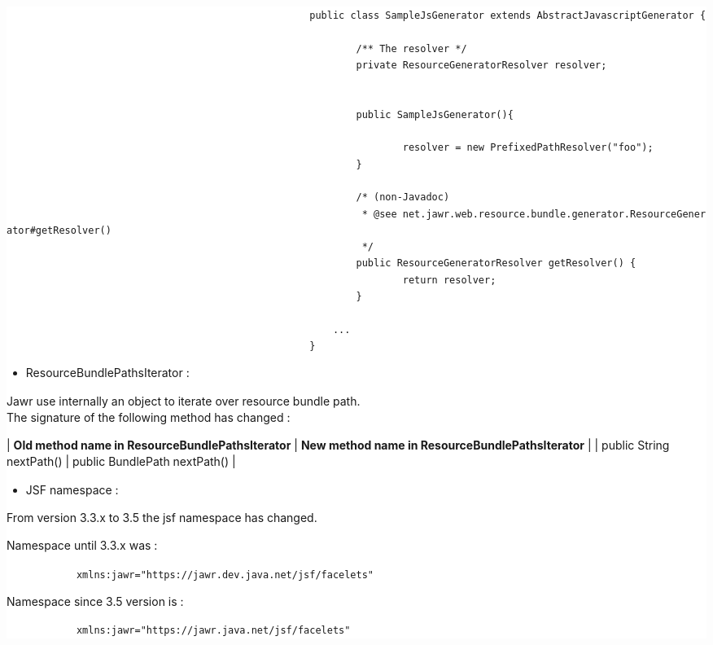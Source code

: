    
                                                        public class SampleJsGenerator extends AbstractJavascriptGenerator {

                                                                /** The resolver */
                                                                private ResourceGeneratorResolver resolver;


                                                                public SampleJsGenerator(){
                                                                
                                                                        resolver = new PrefixedPathResolver("foo");
                                                                }
                                                                
                                                                /* (non-Javadoc)
                                                                 * @see net.jawr.web.resource.bundle.generator.ResourceGenerator#getResolver()
                                                                 */
                                                                public ResourceGeneratorResolver getResolver() {
                                                                        return resolver;
                                                                }

                                                            ...
                                                        }

   
-   ResourceBundlePathsIterator :

   Jawr use internally an object to iterate over resource bundle path.  
    The signature of the following method has changed :

| **Old method name in ResourceBundlePathsIterator** | **New method name in ResourceBundlePathsIterator** |
| public String nextPath()  | public BundlePath nextPath() |


-   JSF namespace :

   From version 3.3.x to 3.5 the jsf namespace has changed.

   Namespace until 3.3.x was :

                xmlns:jawr="https://jawr.dev.java.net/jsf/facelets"


   Namespace since 3.5 version is :

    
                xmlns:jawr="https://jawr.java.net/jsf/facelets"

    
